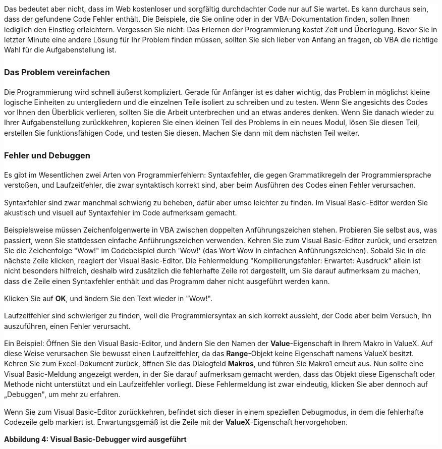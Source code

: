 Das bedeutet aber nicht, dass im Web kostenloser und sorgfältig durchdachter Code nur auf Sie wartet. Es kann durchaus sein, dass der gefundene Code Fehler enthält. Die Beispiele, die Sie online oder in der VBA-Dokumentation finden, sollen Ihnen lediglich den Einstieg erleichtern. Vergessen Sie nicht: Das Erlernen der Programmierung kostet Zeit und Überlegung. Bevor Sie in letzter Minute eine andere Lösung für Ihr Problem finden müssen, sollten Sie sich lieber von Anfang an fragen, ob VBA die richtige Wahl für die Aufgabenstellung ist.


### Das Problem vereinfachen

Die Programmierung wird schnell äußerst kompliziert. Gerade für Anfänger ist es daher wichtig, das Problem in möglichst kleine logische Einheiten zu untergliedern und die einzelnen Teile isoliert zu schreiben und zu testen. Wenn Sie angesichts des Codes vor Ihnen den Überblick verlieren, sollten Sie die Arbeit unterbrechen und an etwas anderes denken. Wenn Sie danach wieder zu Ihrer Aufgabenstellung zurückkehren, kopieren Sie einen kleinen Teil des Problems in ein neues Modul, lösen Sie diesen Teil, erstellen Sie funktionsfähigen Code, und testen Sie diesen. Machen Sie dann mit dem nächsten Teil weiter. 


### Fehler und Debuggen

Es gibt im Wesentlichen zwei Arten von Programmierfehlern: Syntaxfehler, die gegen Grammatikregeln der Programmiersprache verstoßen, und Laufzeitfehler, die zwar syntaktisch korrekt sind, aber beim Ausführen des Codes einen Fehler verursachen.

Syntaxfehler sind zwar manchmal schwierig zu beheben, dafür aber umso leichter zu finden. Im Visual Basic-Editor werden Sie akustisch und visuell auf Syntaxfehler im Code aufmerksam gemacht.

Beispielsweise müssen Zeichenfolgenwerte in VBA zwischen doppelten Anführungszeichen stehen. Probieren Sie selbst aus, was passiert, wenn Sie stattdessen einfache Anführungszeichen verwenden. Kehren Sie zum Visual Basic-Editor zurück, und ersetzen Sie die Zeichenfolge "Wow!" im Codebeispiel durch 'Wow!' (das Wort Wow in einfachen Anführungszeichen). Sobald Sie in die nächste Zeile klicken, reagiert der Visual Basic-Editor. Die Fehlermeldung "Kompilierungsfehler: Erwartet: Ausdruck" allein ist nicht besonders hilfreich, deshalb wird zusätzlich die fehlerhafte Zeile rot dargestellt, um Sie darauf aufmerksam zu machen, dass die Zeile einen Syntaxfehler enthält und das Programm daher nicht ausgeführt werden kann.

Klicken Sie auf  **OK**, und ändern Sie den Text wieder in "Wow!".

Laufzeitfehler sind schwieriger zu finden, weil die Programmiersyntax an sich korrekt aussieht, der Code aber beim Versuch, ihn auszuführen, einen Fehler verursacht.

Ein Beispiel: Öffnen Sie den Visual Basic-Editor, und ändern Sie den Namen der  **Value**-Eigenschaft in Ihrem Makro in ValueX. Auf diese Weise verursachen Sie bewusst einen Laufzeitfehler, da das  **Range**-Objekt keine Eigenschaft namens ValueX besitzt. Kehren Sie zum Excel-Dokument zurück, öffnen Sie das Dialogfeld  **Makros**, und führen Sie Makro1 erneut aus. Nun sollte eine Visual Basic-Meldung angezeigt werden, in der Sie darauf aufmerksam gemacht werden, dass das Objekt diese Eigenschaft oder Methode nicht unterstützt und ein Laufzeitfehler vorliegt. Diese Fehlermeldung ist zwar eindeutig, klicken Sie aber dennoch auf „Debuggen", um mehr zu erfahren.

Wenn Sie zum Visual Basic-Editor zurückkehren, befindet sich dieser in einem speziellen Debugmodus, in dem die fehlerhafte Codezeile gelb markiert ist. Erwartungsgemäß ist die Zeile mit der  **ValueX**-Eigenschaft hervorgehoben.


**Abbildung 4: Visual Basic-Debugger wird ausgeführt**
